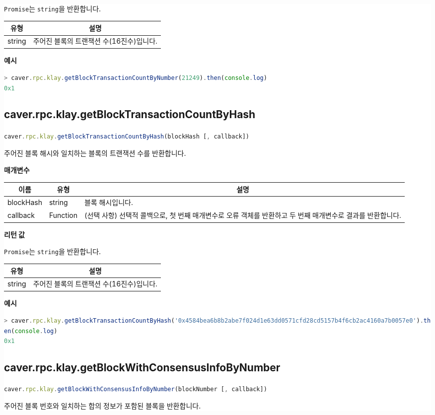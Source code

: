 `Promise`는 `string`을 반환합니다.

| 유형     | 설명                                          |
| ------ | ------------------------------------------- |
| string | 주어진 블록의 트랜잭션 수(16진수)입니다. |

**예시**

```javascript
> caver.rpc.klay.getBlockTransactionCountByNumber(21249).then(console.log)
0x1
```

## caver.rpc.klay.getBlockTransactionCountByHash <a href="#caver-rpc-klay-getblocktransactioncountbyhash" id="caver-rpc-klay-getblocktransactioncountbyhash"></a>

```javascript
caver.rpc.klay.getBlockTransactionCountByHash(blockHash [, callback])
```

주어진 블록 해시와 일치하는 블록의 트랜잭션 수를 반환합니다.

**매개변수**

| 이름        | 유형       | 설명                                                                                |
| --------- | -------- | --------------------------------------------------------------------------------- |
| blockHash | string   | 블록 해시입니다.                                                                         |
| callback  | Function | (선택 사항) 선택적 콜백으로, 첫 번째 매개변수로 오류 객체를 반환하고 두 번째 매개변수로 결과를 반환합니다. |

**리턴 값**

`Promise`는 `string`을 반환합니다.

| 유형     | 설명                                          |
| ------ | ------------------------------------------- |
| string | 주어진 블록의 트랜잭션 수(16진수)입니다. |

**예시**

```javascript
> caver.rpc.klay.getBlockTransactionCountByHash('0x4584bea6b8b2abe7f024d1e63dd0571cfd28cd5157b4f6cb2ac4160a7b0057e0').then(console.log)
0x1
```

## caver.rpc.klay.getBlockWithConsensusInfoByNumber <a href="#caver-rpc-klay-getblockwithconsensusinfobynumber" id="caver-rpc-klay-getblockwithconsensusinfobynumber"></a>

```javascript
caver.rpc.klay.getBlockWithConsensusInfoByNumber(blockNumber [, callback])
```

주어진 블록 번호와 일치하는 합의 정보가 포함된 블록을 반환합니다.
